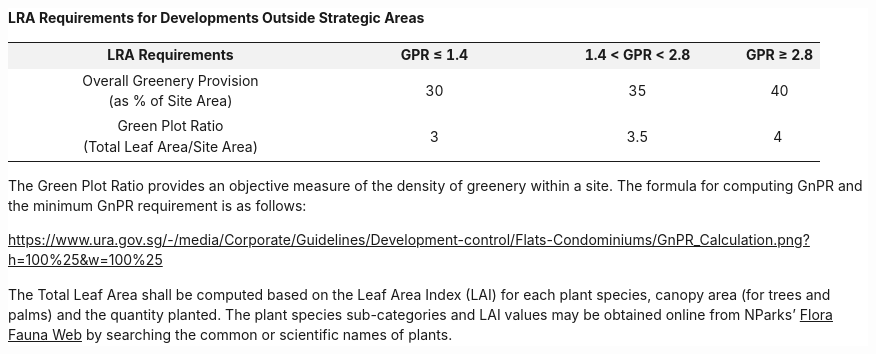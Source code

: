 **LRA Requirements for Developments Outside Strategic Areas**

<table>
<colgroup>
<col style="width: 25%" />
<col style="width: 25%" />
<col style="width: 25%" />
<col style="width: 25%" />
</colgroup>
<tbody>
<tr class="odd">
<td
style="text-align: center; width: 40%; background-color: #f2f2f2;"><strong>LRA
Requirements</strong></td>
<td
style="text-align: center; width: 20%; vertical-align: middle; background-color: #f2f2f2;"><strong>GPR
≤ 1.4</strong></td>
<td
style="text-align: center; width: 20%; vertical-align: middle; background-color: #f2f2f2;"><strong>1.4
&lt; GPR &lt; 2.8</strong></td>
<td
style="text-align: center; width: 20%; vertical-align: middle; background-color: #f2f2f2;"><strong>GPR
≥ 2.8</strong></td>
</tr>
<tr class="even">
<td style="text-align: center;">Overall Greenery Provision<br />
(as % of Site Area)</td>
<td style="text-align: center; vertical-align: middle;">30</td>
<td style="text-align: center; vertical-align: middle;">35</td>
<td style="text-align: center; vertical-align: middle;">40</td>
</tr>
<tr class="odd">
<td style="text-align: center;">Green Plot Ratio<br />
(Total Leaf Area/Site Area)</td>
<td style="text-align: center; vertical-align: middle;">3</td>
<td style="text-align: center; vertical-align: middle;">3.5</td>
<td style="text-align: center; vertical-align: middle;">4 </td>
</tr>
</tbody>
</table>

  

The Green Plot Ratio provides an objective measure of the density of
greenery within a site. The formula for computing GnPR and the minimum
GnPR requirement is as follows:

<https://www.ura.gov.sg/-/media/Corporate/Guidelines/Development-control/Flats-Condominiums/GnPR_Calculation.png?h=100%25&w=100%25>

The Total Leaf Area shall be computed based on the Leaf Area Index (LAI)
for each plant species, canopy area (for trees and palms) and the
quantity planted. The plant species sub-categories and LAI values may be
obtained online from NParks’
<a href="https://www.nparks.gov.sg/florafaunaweb"
rel="noopener noreferrer" target="_blank">Flora Fauna Web</a> by
searching the common or scientific names of plants.
